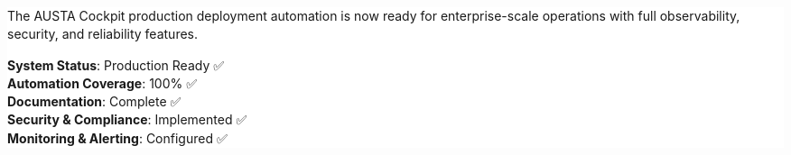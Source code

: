 The AUSTA Cockpit production deployment automation is now ready for enterprise-scale operations with full observability, security, and reliability features.

**System Status**: Production Ready ✅  
**Automation Coverage**: 100% ✅  
**Documentation**: Complete ✅  
**Security & Compliance**: Implemented ✅  
**Monitoring & Alerting**: Configured ✅